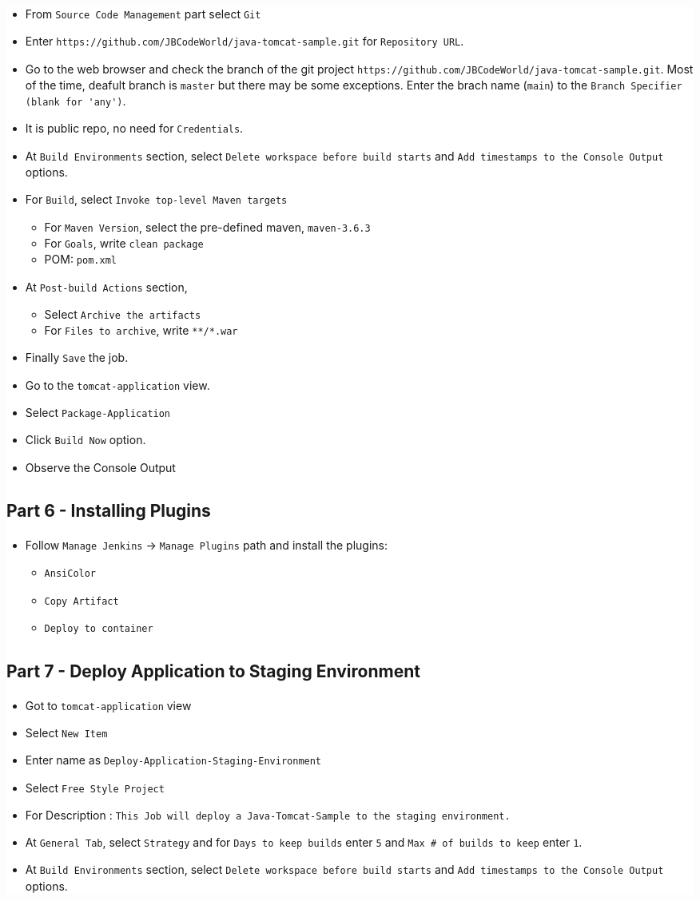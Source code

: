 - From `Source Code Management` part select `Git`

- Enter `https://github.com/JBCodeWorld/java-tomcat-sample.git` for `Repository URL`.

- Go to the web browser and check the branch of the git project `https://github.com/JBCodeWorld/java-tomcat-sample.git`. Most of the time, deafult branch is `master` but there may be some exceptions. Enter the brach name (`main`) to the `Branch Specifier (blank for 'any')`. 

- It is public repo, no need for `Credentials`.

- At `Build Environments` section, select `Delete workspace before build starts` and `Add timestamps to the Console Output` options.

- For `Build`, select `Invoke top-level Maven targets`

  - For `Maven Version`, select the pre-defined maven, `maven-3.6.3` 
  - For `Goals`, write `clean package`
  - POM: `pom.xml`

- At `Post-build Actions` section,
  - Select `Archive the artifacts`
  - For `Files to archive`, write `**/*.war` 

- Finally `Save` the job.

- Go to the `tomcat-application` view.

- Select `Package-Application`

- Click `Build Now` option.

- Observe the Console Output


## Part 6 - Installing Plugins

- Follow `Manage Jenkins` -> `Manage Plugins` path and install the plugins:

  -  `AnsiColor`
    
  -  `Copy Artifact`

  -  `Deploy to container`


## Part 7 - Deploy Application to Staging Environment

- Got to `tomcat-application` view

- Select `New Item`

- Enter name as `Deploy-Application-Staging-Environment`

- Select `Free Style Project`

- For Description : `This Job will deploy a Java-Tomcat-Sample to the staging environment.`

- At `General Tab`, select `Strategy` and for `Days to keep builds` enter `5` and `Max # of builds to keep` enter `1`.

- At `Build Environments` section, select `Delete workspace before build starts` and `Add timestamps to the Console Output` options.
